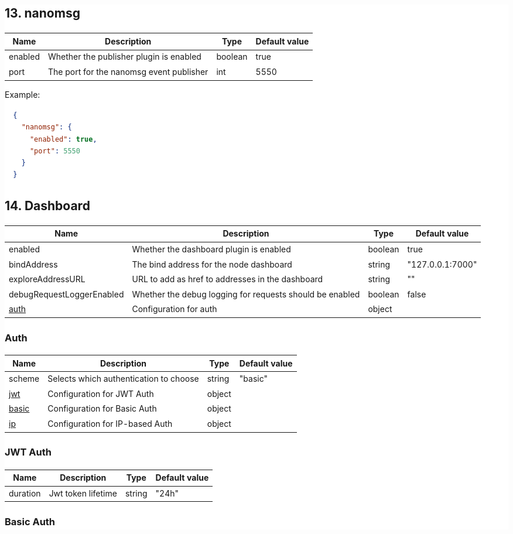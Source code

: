 ## <a id="nanomsg"></a> 13. nanomsg

| Name    | Description                              | Type    | Default value |
| ------- | ---------------------------------------- | ------- | ------------- |
| enabled | Whether the publisher plugin is enabled  | boolean | true          |
| port    | The port for the nanomsg event publisher | int     | 5550          |

Example:

```json
  {
    "nanomsg": {
      "enabled": true,
      "port": 5550
    }
  }
```

## <a id="dashboard"></a> 14. Dashboard

| Name                      | Description                                              | Type    | Default value    |
| ------------------------- | -------------------------------------------------------- | ------- | ---------------- |
| enabled                   | Whether the dashboard plugin is enabled                  | boolean | true             |
| bindAddress               | The bind address for the node dashboard                  | string  | "127.0.0.1:7000" |
| exploreAddressURL         | URL to add as href to addresses in the dashboard         | string  | ""               |
| debugRequestLoggerEnabled | Whether the debug logging for requests should be enabled | boolean | false            |
| [auth](#dashboard_auth)   | Configuration for auth                                   | object  |                  |

### <a id="dashboard_auth"></a> Auth

| Name                           | Description                            | Type   | Default value |
| ------------------------------ | -------------------------------------- | ------ | ------------- |
| scheme                         | Selects which authentication to choose | string | "basic"       |
| [jwt](#dashboard_auth_jwt)     | Configuration for JWT Auth             | object |               |
| [basic](#dashboard_auth_basic) | Configuration for Basic Auth           | object |               |
| [ip](#dashboard_auth_ip)       | Configuration for IP-based Auth        | object |               |

### <a id="dashboard_auth_jwt"></a> JWT Auth

| Name     | Description        | Type   | Default value |
| -------- | ------------------ | ------ | ------------- |
| duration | Jwt token lifetime | string | "24h"         |

### <a id="dashboard_auth_basic"></a> Basic Auth
